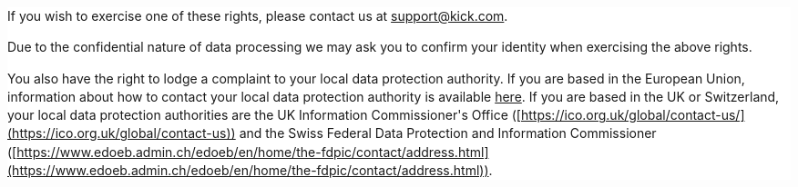 If you wish to exercise one of these rights, please contact us at [support@kick.com](mailto:support@kick.com).

Due to the confidential nature of data processing we may ask you to confirm your identity when exercising the above rights.

You also have the right to lodge a complaint to your local data protection authority. If you are based in the European Union, information about how to contact your local data protection authority is available [](http://ec.europa.eu/justice/data-protection/bodies/authorities/index_en.htm)[here](http://ec.europa.eu/justice/data-protection/bodies/authorities/index_en.htm). If you are based in the UK or Switzerland, your local data protection authorities are the UK Information Commissioner's Office ([https://ico.org.uk/global/contact-us/](https://ico.org.uk/global/contact-us)) and the Swiss Federal Data Protection and Information Commissioner ([https://www.edoeb.admin.ch/edoeb/en/home/the-fdpic/contact/address.html](https://www.edoeb.admin.ch/edoeb/en/home/the-fdpic/contact/address.html)).